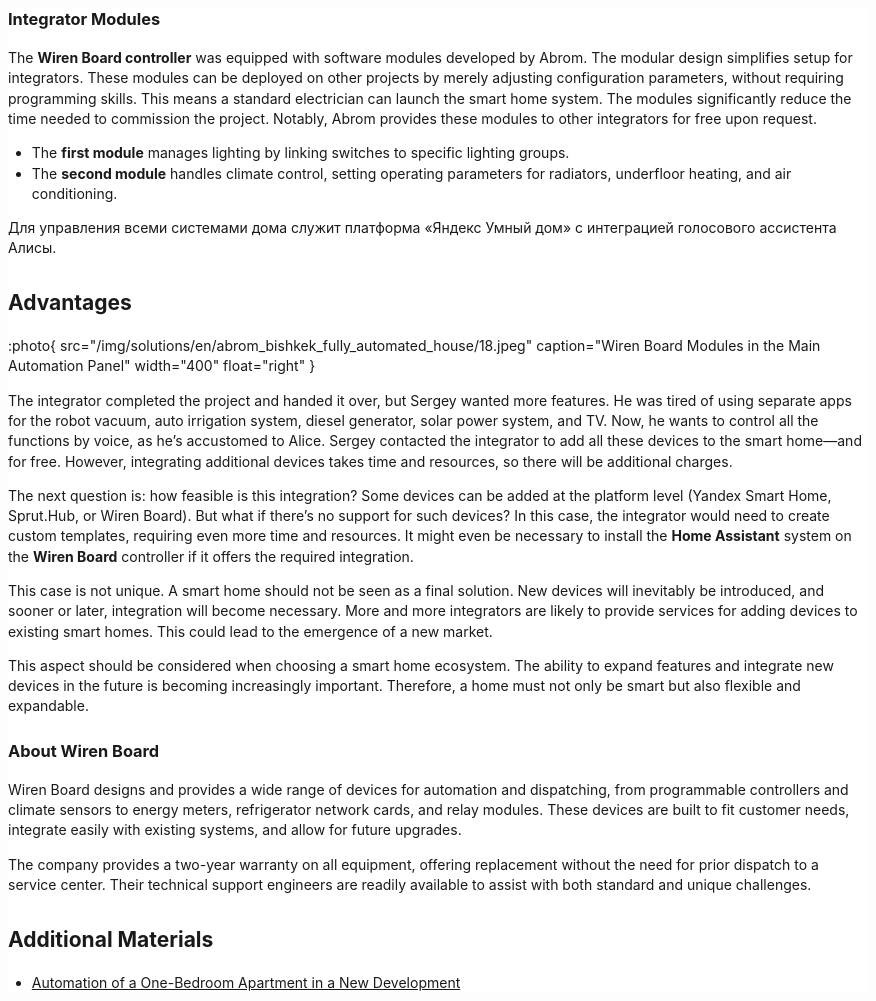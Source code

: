 ### **Integrator Modules**

The **Wiren Board controller** was equipped with software modules developed by Abrom. The modular design simplifies setup for integrators. These modules can be deployed on other projects by merely adjusting configuration parameters, without requiring programming skills. This means a standard electrician can launch the smart home system. The modules significantly reduce the time needed to commission the project. Notably, Abrom provides these modules to other integrators for free upon request.

* The **first module** manages lighting by linking switches to specific lighting groups.  
* The **second module** handles climate control, setting operating parameters for radiators, underfloor heating, and air conditioning.

Для управления всеми системами дома служит платформа «Яндекс Умный дом» с интеграцией голосового ассистента Алисы. 

## Advantages

:photo{
    src="/img/solutions/en/abrom_bishkek_fully_automated_house/18.jpeg"
    caption="Wiren Board Modules in the Main Automation Panel"
    width="400"
    float="right"
}

The integrator completed the project and handed it over, but Sergey wanted more features. He was tired of using separate apps for the robot vacuum, auto irrigation system, diesel generator, solar power system, and TV. Now, he wants to control all the functions by voice, as he’s accustomed to Alice. Sergey contacted the integrator to add all these devices to the smart home—and for free. However, integrating additional devices takes time and resources, so there will be additional charges.

The next question is: how feasible is this integration? Some devices can be added at the platform level (Yandex Smart Home, Sprut.Hub, or Wiren Board). But what if there’s no support for such devices? In this case, the integrator would need to create custom templates, requiring even more time and resources. It might even be necessary to install the **Home Assistant** system on the **Wiren Board** controller if it offers the required integration.

This case is not unique. A smart home should not be seen as a final solution. New devices will inevitably be introduced, and sooner or later, integration will become necessary. More and more integrators are likely to provide services for adding devices to existing smart homes. This could lead to the emergence of a new market.

This aspect should be considered when choosing a smart home ecosystem. The ability to expand features and integrate new devices in the future is becoming increasingly important. Therefore, a home must not only be smart but also flexible and expandable.

### About Wiren Board
 
Wiren Board designs and provides a wide range of devices for automation and dispatching, from programmable controllers and climate sensors to energy meters, refrigerator network cards, and relay modules. These devices are built to fit customer needs, integrate easily with existing systems, and allow for future upgrades.

The company provides a two-year warranty on all equipment, offering replacement without the need for prior dispatch to a service center. Their technical support engineers are readily available to assist with both standard and unique challenges.

## Additional Materials

- [Automation of a One-Bedroom Apartment in a New Development](https://wirenboard.com/en/contents/solutions/abrom_bishkek_apartment)
